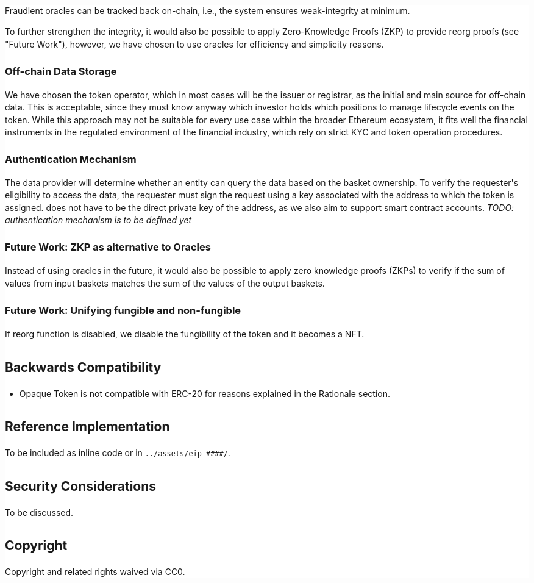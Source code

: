 Fraudlent oracles can be tracked back on-chain, i.e., the system ensures weak-integrity at minimum.

To further strengthen the integrity, it would also be possible to apply Zero-Knowledge Proofs (ZKP) to provide reorg proofs (see "Future Work"), however, we have chosen to use oracles for efficiency and simplicity reasons.

### Off-chain Data Storage

We have chosen the token operator, which in most cases will be the issuer or registrar, as the initial and main source for off-chain data. This is acceptable, since they must know anyway which investor holds which positions to manage lifecycle events on the token. While this approach may not be suitable for every use case within the broader Ethereum ecosystem, it fits well the financial instruments in the regulated environment of the financial industry, which rely on strict KYC and token operation procedures.

### Authentication Mechanism

The data provider will determine whether an entity can query the data based on the basket ownership. To verify the requester's eligibility to access the data, the requester must sign the request using a key associated with the address to which the token is assigned. does not have to be the direct private key of the address, as we also aim to support smart contract accounts. *TODO: authentication mechanism is to be defined yet*

### Future Work: ZKP as alternative to Oracles

Instead of using oracles in the future, it would also be possible to apply zero knowledge proofs (ZKPs) to verify if the sum of values from input baskets matches the sum of the values of the output baskets.

### Future Work: Unifying fungible and non-fungible 
If reorg function is disabled, we disable the fungibility of the token and it becomes a NFT.

## Backwards Compatibility

* Opaque Token is not compatible with ERC-20 for reasons explained in the Rationale section.

## Reference Implementation

To be included as inline code or in `../assets/eip-####/`.

## Security Considerations

To be discussed.

## Copyright

Copyright and related rights waived via [CC0](../LICENSE.md).
